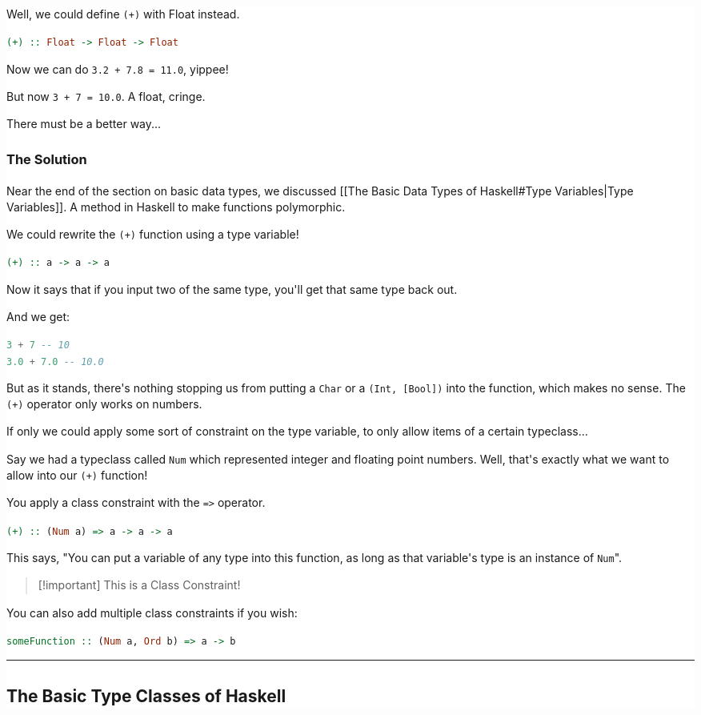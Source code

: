 Well, we could define `(+)` with Float instead.

```Haskell
(+) :: Float -> Float -> Float
```

Now we can do `3.2 + 7.8 = 11.0`, yippee!

But now `3 + 7 = 10.0`. A float, cringe.

There must be a better way...

### The Solution

Near the end of the section on basic data types, we discussed [[The Basic Data Types of Haskell#Type Variables|Type Variables]]. A method in Haskell to make functions polymorphic.

We could rewrite the `(+)` function using a type variable!

```Haskell
(+) :: a -> a -> a
```

Now it says that if you input two of the same type, you'll get that same type back out.

And we get:

```Haskell
3 + 7 -- 10
3.0 + 7.0 -- 10.0
```

But as it stands, there's nothing stopping us from putting a `Char` or a `(Int, [Bool])` into the function, which makes no sense. The `(+)` operator only works on numbers.

If only we could apply some sort of constraint on the type variable, to only allow items of a certain typeclass…

Say we had a typeclass called `Num` which represented integer and floating point numbers. Well, that's exactly what we want to allow into our `(+)` function!

You apply a class constraint with the `=>` operator.

```Haskell
(+) :: (Num a) => a -> a -> a
```

This says, "You can put a variable of any type into this function, as long as that variable's type is an instance of `Num`".

> [!important] This is a Class Constraint!

You can also add multiple class constraints if you wish:

```Haskell
someFunction :: (Num a, Ord b) => a -> b
```

---

## The Basic Type Classes of Haskell
